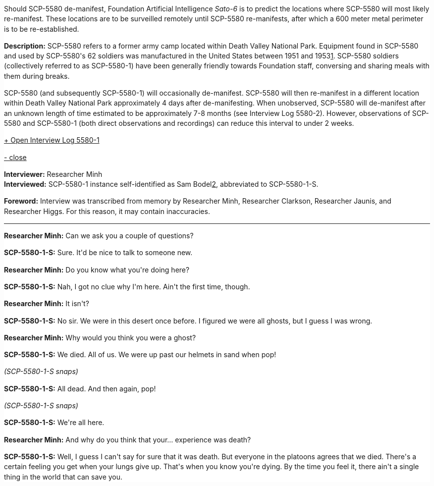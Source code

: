 Should SCP-5580 de-manifest, Foundation Artificial Intelligence _Sato-6_ is to predict the locations where SCP-5580 will most likely re-manifest. These locations are to be surveilled remotely until SCP-5580 re-manifests, after which a 600 meter metal perimeter is to be re-established.

**Description:** SCP-5580 refers to a former army camp located within Death Valley National Park. Equipment found in SCP-5580 and used by SCP-5580's 62 soldiers was manufactured in the United States between 1951 and 1953[1](javascript:;). SCP-5580 soldiers (collectively referred to as SCP-5580-1) have been generally friendly towards Foundation staff, conversing and sharing meals with them during breaks.

SCP-5580 (and subsequently SCP-5580-1) will occasionally de-manifest. SCP-5580 will then re-manifest in a different location within Death Valley National Park approximately 4 days after de-manifesting. When unobserved, SCP-5580 will de-manifest after an unknown length of time estimated to be approximately 7-8 months (see Interview Log 5580-2). However, observations of SCP-5580 and SCP-5580-1 (both direct observations and recordings) can reduce this interval to under 2 weeks.

[+ Open Interview Log 5580-1](javascript:;)

[\- close](javascript:;)

**Interviewer:** Researcher Minh  
**Interviewed:** SCP-5580-1 instance self-identified as Sam Bodel[2](javascript:;), abbreviated to SCP-5580-1-S.

**Foreword:** Interview was transcribed from memory by Researcher Minh, Researcher Clarkson, Researcher Jaunis, and Researcher Higgs. For this reason, it may contain inaccuracies.

* * *

**<Begin Log>**

**Researcher Minh:** Can we ask you a couple of questions?

**SCP-5580-1-S:** Sure. It'd be nice to talk to someone new.

**Researcher Minh:** Do you know what you're doing here?

**SCP-5580-1-S:** Nah, I got no clue why I'm here. Ain't the first time, though.

**Researcher Minh:** It isn't?

**SCP-5580-1-S:** No sir. We were in this desert once before. I figured we were all ghosts, but I guess I was wrong.

**Researcher Minh:** Why would you think you were a ghost?

**SCP-5580-1-S:** We died. All of us. We were up past our helmets in sand when pop!

_(SCP-5580-1-S snaps)_

**SCP-5580-1-S:** All dead. And then again, pop!

_(SCP-5580-1-S snaps)_

**SCP-5580-1-S:** We're all here.

**Researcher Minh:** And why do you think that your… experience was death?

**SCP-5580-1-S:** Well, I guess I can't say for sure that it was death. But everyone in the platoons agrees that we died. There's a certain feeling you get when your lungs give up. That's when you know you're dying. By the time you feel it, there ain't a single thing in the world that can save you.
